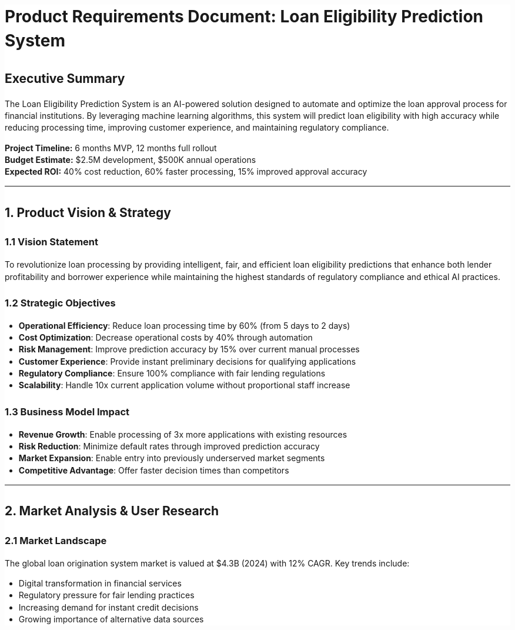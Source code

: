 # Product Requirements Document: Loan Eligibility Prediction System

## Executive Summary

The Loan Eligibility Prediction System is an AI-powered solution designed to automate and optimize the loan approval process for financial institutions. By leveraging machine learning algorithms, this system will predict loan eligibility with high accuracy while reducing processing time, improving customer experience, and maintaining regulatory compliance.

**Project Timeline:** 6 months MVP, 12 months full rollout  
**Budget Estimate:** $2.5M development, $500K annual operations  
**Expected ROI:** 40% cost reduction, 60% faster processing, 15% improved approval accuracy

---

## 1. Product Vision & Strategy

### 1.1 Vision Statement
To revolutionize loan processing by providing intelligent, fair, and efficient loan eligibility predictions that enhance both lender profitability and borrower experience while maintaining the highest standards of regulatory compliance and ethical AI practices.

### 1.2 Strategic Objectives
- **Operational Efficiency**: Reduce loan processing time by 60% (from 5 days to 2 days)
- **Cost Optimization**: Decrease operational costs by 40% through automation
- **Risk Management**: Improve prediction accuracy by 15% over current manual processes
- **Customer Experience**: Provide instant preliminary decisions for qualifying applications
- **Regulatory Compliance**: Ensure 100% compliance with fair lending regulations
- **Scalability**: Handle 10x current application volume without proportional staff increase

### 1.3 Business Model Impact
- **Revenue Growth**: Enable processing of 3x more applications with existing resources
- **Risk Reduction**: Minimize default rates through improved prediction accuracy
- **Market Expansion**: Enable entry into previously underserved market segments
- **Competitive Advantage**: Offer faster decision times than competitors

---

## 2. Market Analysis & User Research

### 2.1 Market Landscape
The global loan origination system market is valued at $4.3B (2024) with 12% CAGR. Key trends include:
- Digital transformation in financial services
- Regulatory pressure for fair lending practices
- Increasing demand for instant credit decisions
- Growing importance of alternative data sources

